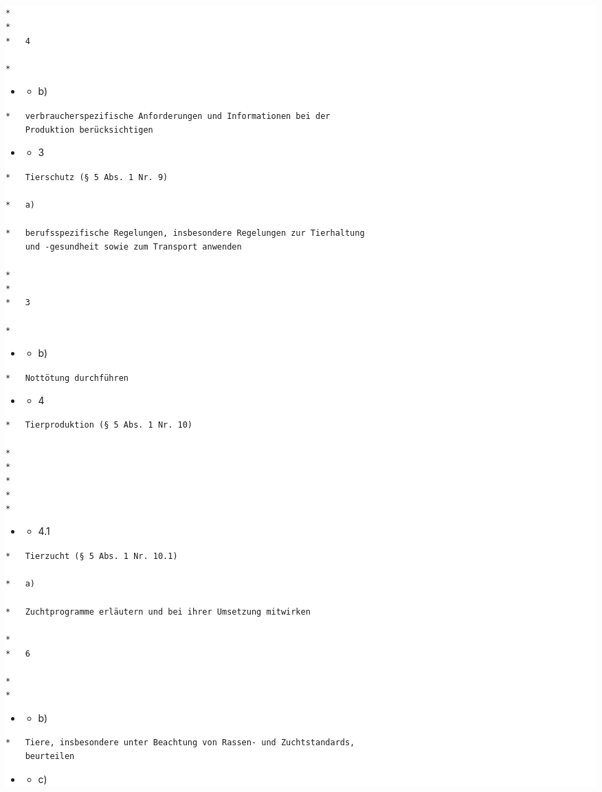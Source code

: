     *
    *
    *   4

    *

*    *   b)

    *   verbraucherspezifische Anforderungen und Informationen bei der
        Produktion berücksichtigen


*    *   3

    *   Tierschutz (§ 5 Abs. 1 Nr. 9)

    *   a)

    *   berufsspezifische Regelungen, insbesondere Regelungen zur Tierhaltung
        und -gesundheit sowie zum Transport anwenden

    *
    *
    *   3

    *

*    *   b)

    *   Nottötung durchführen


*    *   4

    *   Tierproduktion (§ 5 Abs. 1 Nr. 10)

    *
    *
    *
    *
    *

*    *   4.1

    *   Tierzucht (§ 5 Abs. 1 Nr. 10.1)

    *   a)

    *   Zuchtprogramme erläutern und bei ihrer Umsetzung mitwirken

    *
    *   6

    *
    *

*    *   b)

    *   Tiere, insbesondere unter Beachtung von Rassen- und Zuchtstandards,
        beurteilen


*    *   c)
